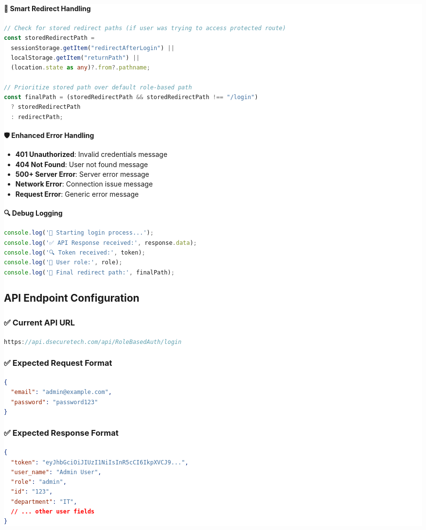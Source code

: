 #### 📍 **Smart Redirect Handling**
```typescript
// Check for stored redirect paths (if user was trying to access protected route)
const storedRedirectPath = 
  sessionStorage.getItem("redirectAfterLogin") ||
  localStorage.getItem("returnPath") ||
  (location.state as any)?.from?.pathname;

// Prioritize stored path over default role-based path
const finalPath = (storedRedirectPath && storedRedirectPath !== "/login") 
  ? storedRedirectPath 
  : redirectPath;
```

#### 🛡️ **Enhanced Error Handling**
- **401 Unauthorized**: Invalid credentials message
- **404 Not Found**: User not found message  
- **500+ Server Error**: Server error message
- **Network Error**: Connection issue message
- **Request Error**: Generic error message

#### 🔍 **Debug Logging**
```typescript
console.log('🚀 Starting login process...');
console.log('✅ API Response received:', response.data);
console.log('🔍 Token received:', token);
console.log('👤 User role:', role);
console.log('🎯 Final redirect path:', finalPath);
```

## API Endpoint Configuration

### ✅ **Current API URL**
```typescript
https://api.dsecuretech.com/api/RoleBasedAuth/login
```

### ✅ **Expected Request Format**
```json
{
  "email": "admin@example.com",
  "password": "password123"
}
```

### ✅ **Expected Response Format**
```json
{
  "token": "eyJhbGciOiJIUzI1NiIsInR5cCI6IkpXVCJ9...",
  "user_name": "Admin User",
  "role": "admin",
  "id": "123",
  "department": "IT",
  // ... other user fields
}
```
